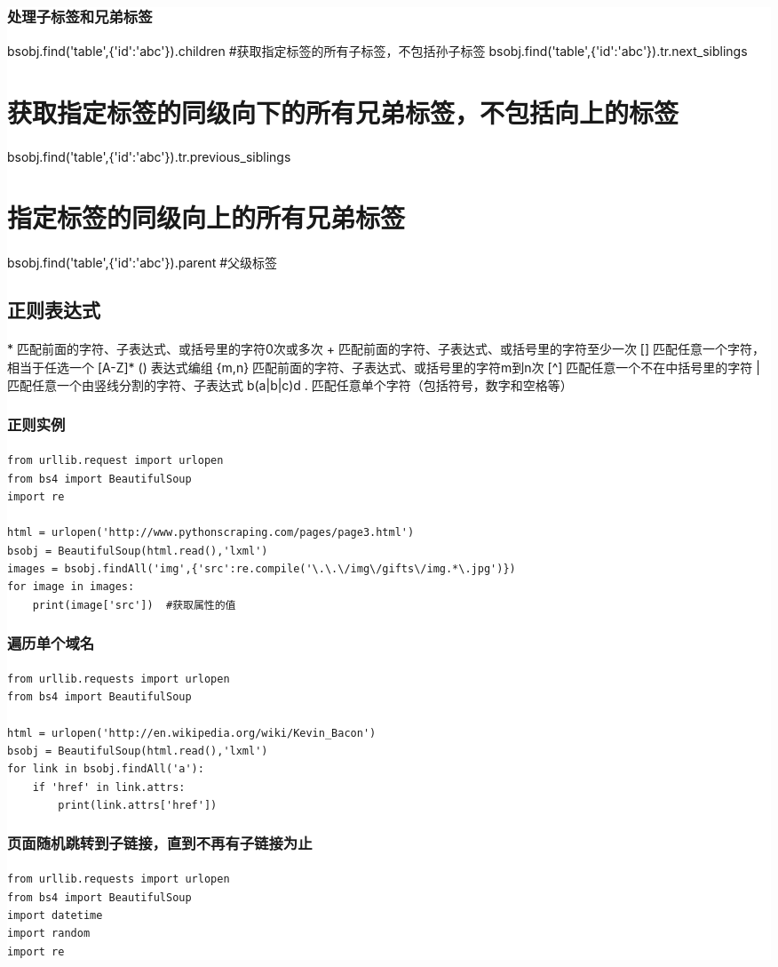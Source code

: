 
### 处理子标签和兄弟标签
bsobj.find('table',{'id':'abc'}).children   #获取指定标签的所有子标签，不包括孙子标签
bsobj.find('table',{'id':'abc'}).tr.next_siblings 
# 获取指定标签的同级向下的所有兄弟标签，不包括向上的标签
bsobj.find('table',{'id':'abc'}).tr.previous_siblings
# 指定标签的同级向上的所有兄弟标签
bsobj.find('table',{'id':'abc'}).parent  #父级标签

## 正则表达式
\* 匹配前面的字符、子表达式、或括号里的字符0次或多次
\+ 匹配前面的字符、子表达式、或括号里的字符至少一次
\[\] 匹配任意一个字符，相当于任选一个 \[A-Z\]\*
() 表达式编组
{m,n} 匹配前面的字符、子表达式、或括号里的字符m到n次
\[^\] 匹配任意一个不在中括号里的字符
| 匹配任意一个由竖线分割的字符、子表达式 b(a|b|c)d
. 匹配任意单个字符（包括符号，数字和空格等）

### 正则实例
    from urllib.request import urlopen
    from bs4 import BeautifulSoup
    import re
    
    html = urlopen('http://www.pythonscraping.com/pages/page3.html')
    bsobj = BeautifulSoup(html.read(),'lxml')
    images = bsobj.findAll('img',{'src':re.compile('\.\.\/img\/gifts\/img.*\.jpg')})
    for image in images:
        print(image['src'])  #获取属性的值


### 遍历单个域名
    from urllib.requests import urlopen
    from bs4 import BeautifulSoup

    html = urlopen('http://en.wikipedia.org/wiki/Kevin_Bacon')
    bsobj = BeautifulSoup(html.read(),'lxml')
    for link in bsobj.findAll('a'):
        if 'href' in link.attrs:
            print(link.attrs['href'])
    

### 页面随机跳转到子链接，直到不再有子链接为止
    from urllib.requests import urlopen
    from bs4 import BeautifulSoup
    import datetime
    import random
    import re
    